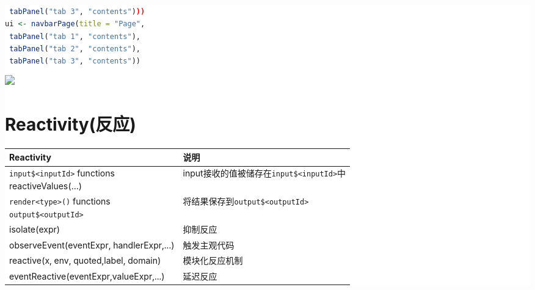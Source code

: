 ```r
 tabPanel("tab 3", "contents")))
ui <- navbarPage(title = "Page",
 tabPanel("tab 1", "contents"),
 tabPanel("tab 2", "contents"),
 tabPanel("tab 3", "contents"))
```
![](https://gitee.com/WilenWu/images/raw/master/r-shiny/shiny_tabs.png)


# Reactivity(反应)

Reactivity|说明
:------|:------
`input$<inputId>` functions<br>reactiveValues(…)|input接收的值被储存在`input$<inputId>`中
`render<type>()` functions<br>`output$<outputId>`|将结果保存到`output$<outputId>`
isolate(expr)|抑制反应
observeEvent(eventExpr, handlerExpr,...)|触发主观代码
reactive(x, env, quoted,label, domain)|模块化反应机制
eventReactive(eventExpr,valueExpr,...)|延迟反应


